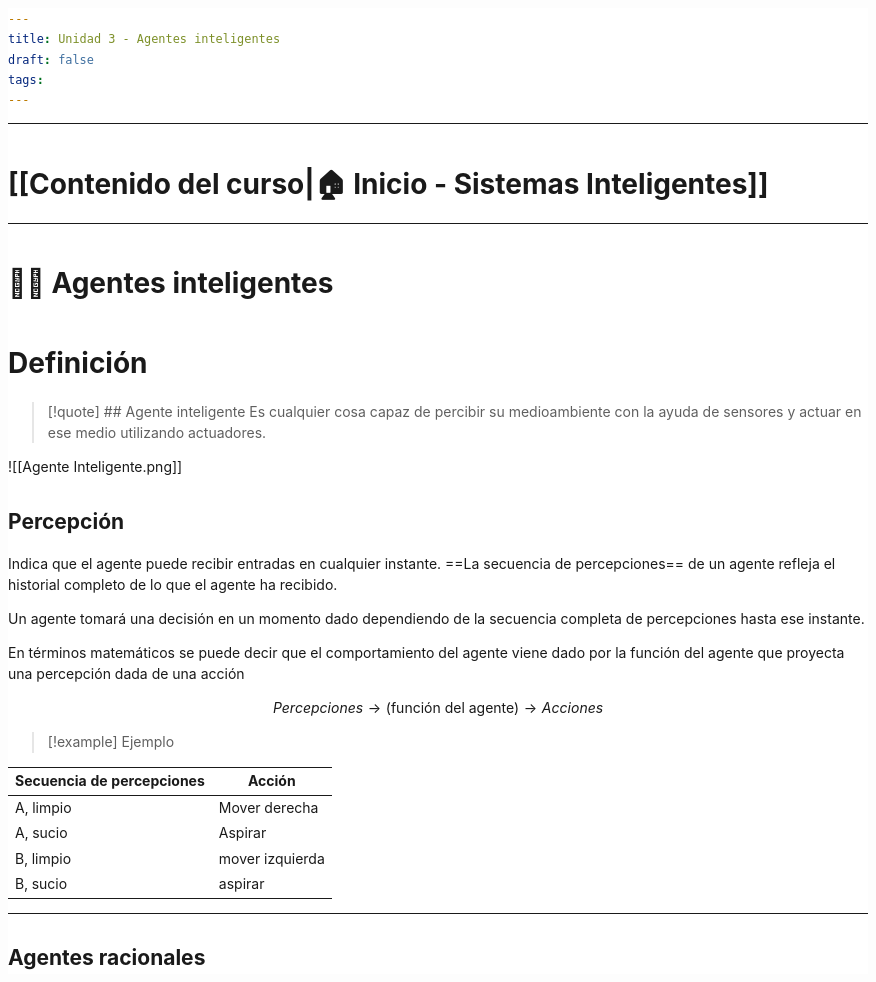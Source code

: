 ```yaml
---
title: Unidad 3 - Agentes inteligentes
draft: false
tags:
---
```


----
# [[Contenido del curso|🏠 Inicio - Sistemas Inteligentes]]

----
# 🤖🧠 Agentes inteligentes 
# Definición

>[!quote] ## Agente inteligente
>Es cualquier cosa capaz de percibir su medioambiente con la ayuda de sensores y actuar en ese medio utilizando actuadores.

![[Agente Inteligente.png]]

## Percepción
Indica que el agente puede recibir entradas en cualquier instante. ==La secuencia de percepciones== de un agente refleja el historial completo de lo que el agente ha recibido.

Un agente tomará una decisión en un momento dado dependiendo de la secuencia completa de percepciones hasta ese instante.

En términos matemáticos se puede decir que el comportamiento del agente viene dado por la función del agente que proyecta una percepción dada de una acción


$$
Percepciones → \text{(función del agente)} → Acciones
$$

>[!example] Ejemplo

| Secuencia de percepciones | Acción          |
| ------------------------- | --------------- |
| A, limpio                 | Mover derecha   |
| A, sucio                  | Aspirar         |
| B, limpio                 | mover izquierda |
| B, sucio                  | aspirar         |

----
## Agentes racionales 
